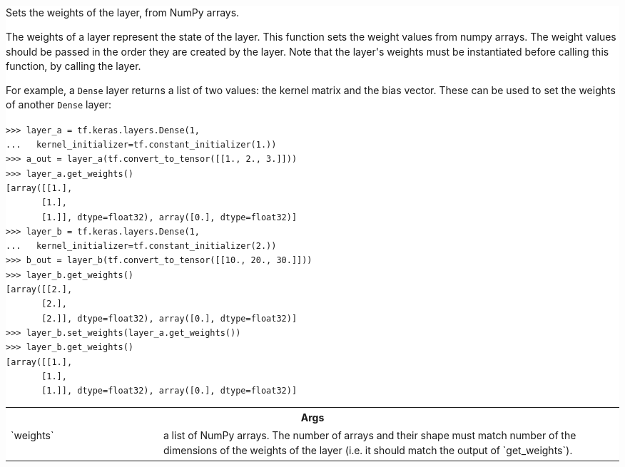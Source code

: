 Sets the weights of the layer, from NumPy arrays.

The weights of a layer represent the state of the layer. This function
sets the weight values from numpy arrays. The weight values should be
passed in the order they are created by the layer. Note that the layer's
weights must be instantiated before calling this function, by calling
the layer.

For example, a `Dense` layer returns a list of two values: the kernel matrix
and the bias vector. These can be used to set the weights of another
`Dense` layer:

```
>>> layer_a = tf.keras.layers.Dense(1,
...   kernel_initializer=tf.constant_initializer(1.))
>>> a_out = layer_a(tf.convert_to_tensor([[1., 2., 3.]]))
>>> layer_a.get_weights()
[array([[1.],
       [1.],
       [1.]], dtype=float32), array([0.], dtype=float32)]
>>> layer_b = tf.keras.layers.Dense(1,
...   kernel_initializer=tf.constant_initializer(2.))
>>> b_out = layer_b(tf.convert_to_tensor([[10., 20., 30.]]))
>>> layer_b.get_weights()
[array([[2.],
       [2.],
       [2.]], dtype=float32), array([0.], dtype=float32)]
>>> layer_b.set_weights(layer_a.get_weights())
>>> layer_b.get_weights()
[array([[1.],
       [1.],
       [1.]], dtype=float32), array([0.], dtype=float32)]
```


 <table class="responsive fixed orange">
<colgroup><col width="214px"><col></colgroup>
<tr><th colspan="2">Args</th></tr>

<tr>
<td>
`weights`
</td>
<td>
a list of NumPy arrays. The number
of arrays and their shape must match
number of the dimensions of the weights
of the layer (i.e. it should match the
output of `get_weights`).
</td>
</tr>
</table>



